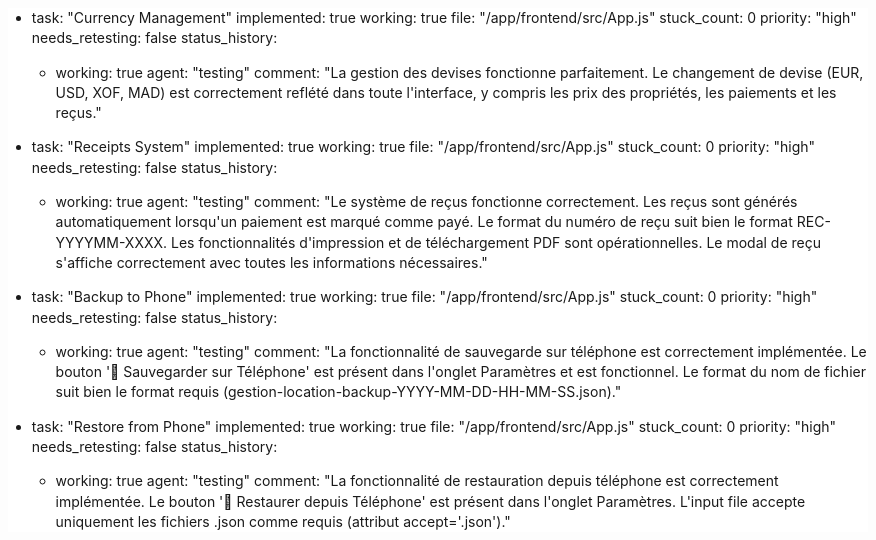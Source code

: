   - task: "Currency Management"
    implemented: true
    working: true
    file: "/app/frontend/src/App.js"
    stuck_count: 0
    priority: "high"
    needs_retesting: false
    status_history:
      - working: true
        agent: "testing"
        comment: "La gestion des devises fonctionne parfaitement. Le changement de devise (EUR, USD, XOF, MAD) est correctement reflété dans toute l'interface, y compris les prix des propriétés, les paiements et les reçus."

  - task: "Receipts System"
    implemented: true
    working: true
    file: "/app/frontend/src/App.js"
    stuck_count: 0
    priority: "high"
    needs_retesting: false
    status_history:
      - working: true
        agent: "testing"
        comment: "Le système de reçus fonctionne correctement. Les reçus sont générés automatiquement lorsqu'un paiement est marqué comme payé. Le format du numéro de reçu suit bien le format REC-YYYYMM-XXXX. Les fonctionnalités d'impression et de téléchargement PDF sont opérationnelles. Le modal de reçu s'affiche correctement avec toutes les informations nécessaires."
        
  - task: "Backup to Phone"
    implemented: true
    working: true
    file: "/app/frontend/src/App.js"
    stuck_count: 0
    priority: "high"
    needs_retesting: false
    status_history:
      - working: true
        agent: "testing"
        comment: "La fonctionnalité de sauvegarde sur téléphone est correctement implémentée. Le bouton '💾 Sauvegarder sur Téléphone' est présent dans l'onglet Paramètres et est fonctionnel. Le format du nom de fichier suit bien le format requis (gestion-location-backup-YYYY-MM-DD-HH-MM-SS.json)."
        
  - task: "Restore from Phone"
    implemented: true
    working: true
    file: "/app/frontend/src/App.js"
    stuck_count: 0
    priority: "high"
    needs_retesting: false
    status_history:
      - working: true
        agent: "testing"
        comment: "La fonctionnalité de restauration depuis téléphone est correctement implémentée. Le bouton '📂 Restaurer depuis Téléphone' est présent dans l'onglet Paramètres. L'input file accepte uniquement les fichiers .json comme requis (attribut accept='.json')."
        